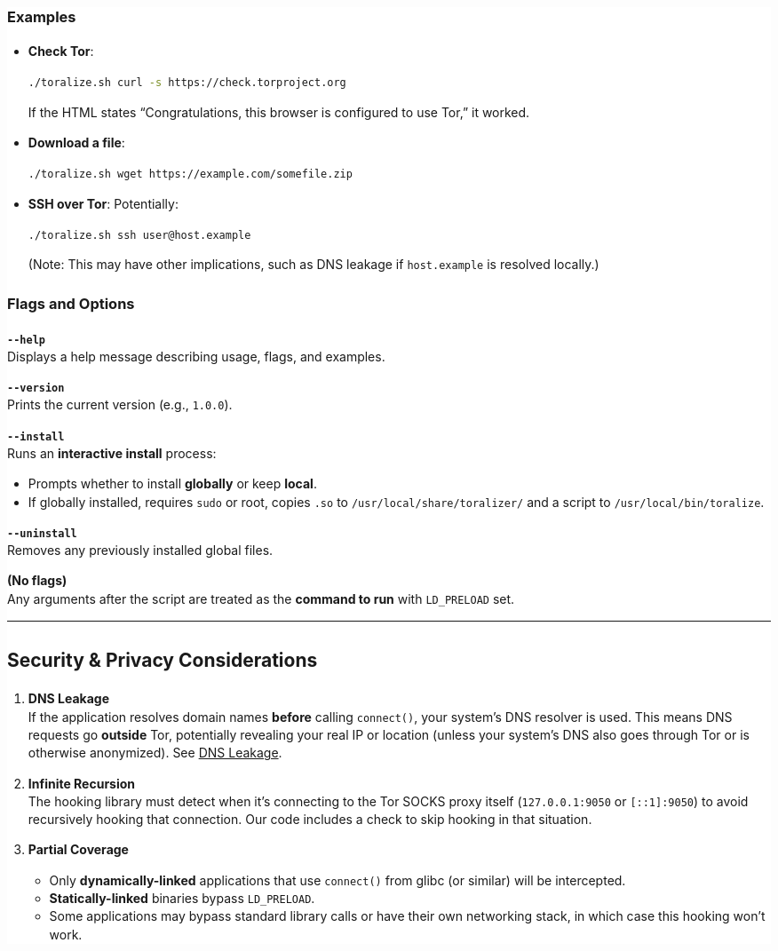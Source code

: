 ### Examples

- **Check Tor**:
  ```bash
  ./toralize.sh curl -s https://check.torproject.org
  ```
  If the HTML states “Congratulations, this browser is configured to use Tor,” it worked.

- **Download a file**:
  ```bash
  ./toralize.sh wget https://example.com/somefile.zip
  ```

- **SSH over Tor**: Potentially:
  ```bash
  ./toralize.sh ssh user@host.example
  ```
  (Note: This may have other implications, such as DNS leakage if `host.example` is resolved locally.)

### Flags and Options

**`--help`**  
Displays a help message describing usage, flags, and examples.

**`--version`**  
Prints the current version (e.g., `1.0.0`).

**`--install`**  
Runs an **interactive install** process:
- Prompts whether to install **globally** or keep **local**.
- If globally installed, requires `sudo` or root, copies `.so` to `/usr/local/share/toralizer/` and a script to `/usr/local/bin/toralize`.

**`--uninstall`**  
Removes any previously installed global files.

**(No flags)**  
Any arguments after the script are treated as the **command to run** with `LD_PRELOAD` set.

---

## Security & Privacy Considerations

1. **DNS Leakage**  
   If the application resolves domain names **before** calling `connect()`, your system’s DNS resolver is used. This means DNS requests go **outside** Tor, potentially revealing your real IP or location (unless your system’s DNS also goes through Tor or is otherwise anonymized). See [DNS Leakage](#dns-leakage).

2. **Infinite Recursion**  
   The hooking library must detect when it’s connecting to the Tor SOCKS proxy itself (`127.0.0.1:9050` or `[::1]:9050`) to avoid recursively hooking that connection. Our code includes a check to skip hooking in that situation.

3. **Partial Coverage**  
   - Only **dynamically-linked** applications that use `connect()` from glibc (or similar) will be intercepted.  
   - **Statically-linked** binaries bypass `LD_PRELOAD`.  
   - Some applications may bypass standard library calls or have their own networking stack, in which case this hooking won’t work.
